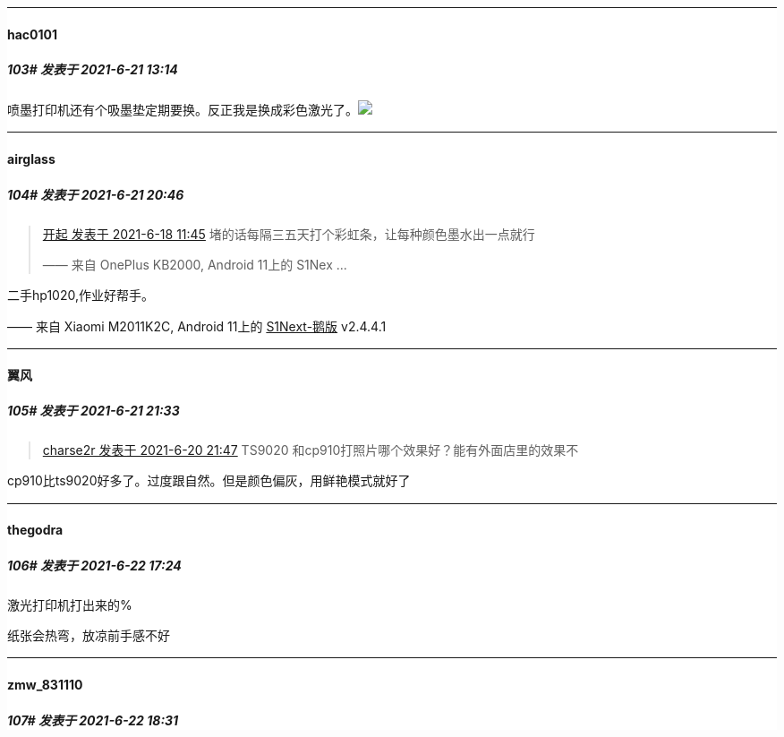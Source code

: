 *****

####  hac0101  
##### 103#       发表于 2021-6-21 13:14


喷墨打印机还有个吸墨垫定期要换。反正我是换成彩色激光了。<img src="https://static.saraba1st.com/image/smiley/face2017/037.png" referrerpolicy="no-referrer">


                                                 

*****

####  airglass  
##### 104#       发表于 2021-6-21 20:46


<blockquote><a href="httphttps://bbs.saraba1st.com/2b/forum.php?mod=redirect&amp;goto=findpost&amp;pid=51651325&amp;ptid=2010566" target="_blank">开起 发表于 2021-6-18 11:45</a>
堵的话每隔三五天打个彩虹条，让每种颜色墨水出一点就行

—— 来自 OnePlus KB2000, Android 11上的 S1Nex ...</blockquote>
二手hp1020,作业好帮手。

—— 来自 Xiaomi M2011K2C, Android 11上的 [S1Next-鹅版](https://github.com/ykrank/S1-Next/releases) v2.4.4.1


                                                 

*****

####  翼风  
##### 105#       发表于 2021-6-21 21:33


<blockquote><a href="httphttps://bbs.saraba1st.com/2b/forum.php?mod=redirect&amp;goto=findpost&amp;pid=51678915&amp;ptid=2010566" target="_blank">charse2r 发表于 2021-6-20 21:47</a>
TS9020 和cp910打照片哪个效果好？能有外面店里的效果不</blockquote>
cp910比ts9020好多了。过度跟自然。但是颜色偏灰，用鲜艳模式就好了


                                                 

*****

####  thegodra  
##### 106#       发表于 2021-6-22 17:24


激光打印机打出来的%

纸张会热弯，放凉前手感不好


                                                 

*****

####  zmw_831110  
##### 107#       发表于 2021-6-22 18:31
